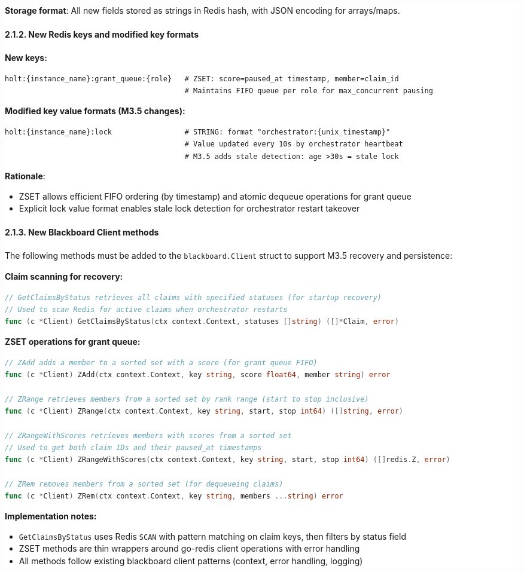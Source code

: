 **Storage format**: All new fields stored as strings in Redis hash, with JSON encoding for arrays/maps.

#### **2.1.2. New Redis keys and modified key formats**

**New keys:**
```
holt:{instance_name}:grant_queue:{role}   # ZSET: score=paused_at timestamp, member=claim_id
                                          # Maintains FIFO queue per role for max_concurrent pausing
```

**Modified key value formats (M3.5 changes):**
```
holt:{instance_name}:lock                 # STRING: format "orchestrator:{unix_timestamp}"
                                          # Value updated every 10s by orchestrator heartbeat
                                          # M3.5 adds stale detection: age >30s = stale lock
```

**Rationale**:
- ZSET allows efficient FIFO ordering (by timestamp) and atomic dequeue operations for grant queue
- Explicit lock value format enables stale lock detection for orchestrator restart takeover

#### **2.1.3. New Blackboard Client methods**

The following methods must be added to the `blackboard.Client` struct to support M3.5 recovery and persistence:

**Claim scanning for recovery:**
```go
// GetClaimsByStatus retrieves all claims with specified statuses (for startup recovery)
// Used to scan Redis for active claims when orchestrator restarts
func (c *Client) GetClaimsByStatus(ctx context.Context, statuses []string) ([]*Claim, error)
```

**ZSET operations for grant queue:**
```go
// ZAdd adds a member to a sorted set with a score (for grant queue FIFO)
func (c *Client) ZAdd(ctx context.Context, key string, score float64, member string) error

// ZRange retrieves members from a sorted set by rank range (start to stop inclusive)
func (c *Client) ZRange(ctx context.Context, key string, start, stop int64) ([]string, error)

// ZRangeWithScores retrieves members with scores from a sorted set
// Used to get both claim IDs and their paused_at timestamps
func (c *Client) ZRangeWithScores(ctx context.Context, key string, start, stop int64) ([]redis.Z, error)

// ZRem removes members from a sorted set (for dequeueing claims)
func (c *Client) ZRem(ctx context.Context, key string, members ...string) error
```

**Implementation notes:**
- `GetClaimsByStatus` uses Redis `SCAN` with pattern matching on claim keys, then filters by status field
- ZSET methods are thin wrappers around go-redis client operations with error handling
- All methods follow existing blackboard client patterns (context, error handling, logging)
